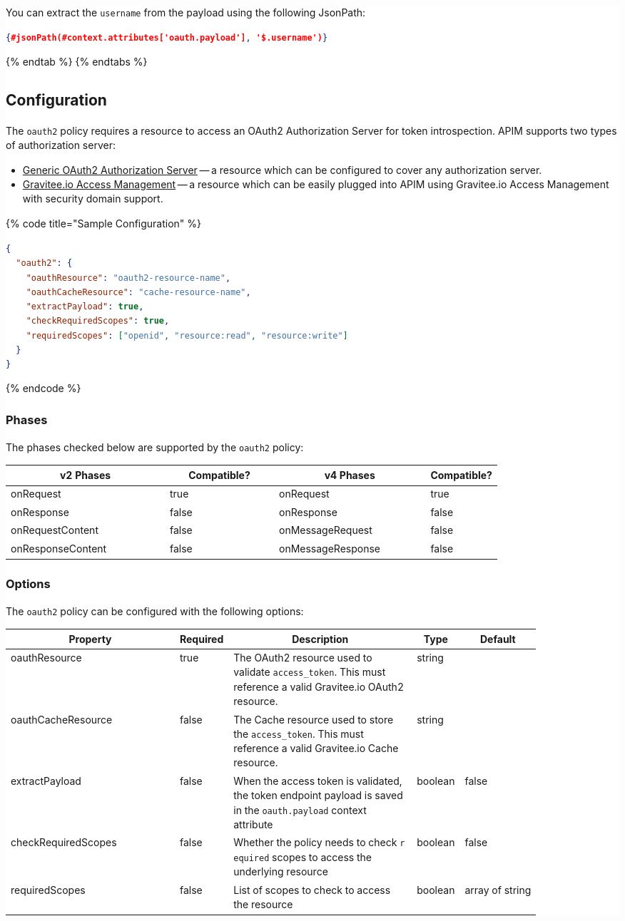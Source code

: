 You can extract the `username` from the payload using the following JsonPath:

```json
{#jsonPath(#context.attributes['oauth.payload'], '$.username')}

```
{% endtab %}
{% endtabs %}

## Configuration

The `oauth2` policy requires a resource to access an OAuth2 Authorization Server for token introspection. APIM supports two types of authorization server:

* [Generic OAuth2 Authorization Server](https://docs.gravitee.io/apim/3.x/apim\_resources\_oauth2\_generic.html) — a resource which can be configured to cover any authorization server.
* [Gravitee.io Access Management](https://docs.gravitee.io/apim/3.x/apim\_resources\_oauth2\_am.html) — a resource which can be easily plugged into APIM using Gravitee.io Access Management with security domain support.

{% code title="Sample Configuration" %}
```json
{
  "oauth2": {
    "oauthResource": "oauth2-resource-name",
    "oauthCacheResource": "cache-resource-name",
    "extractPayload": true,
    "checkRequiredScopes": true,
    "requiredScopes": ["openid", "resource:read", "resource:write"]
  }
}
```
{% endcode %}

### Phases

The phases checked below are supported by the `oauth2` policy:

<table data-full-width="false"><thead><tr><th width="209">v2 Phases</th><th width="139" data-type="checkbox">Compatible?</th><th width="198.41136671177264">v4 Phases</th><th data-type="checkbox">Compatible?</th></tr></thead><tbody><tr><td>onRequest</td><td>true</td><td>onRequest</td><td>true</td></tr><tr><td>onResponse</td><td>false</td><td>onResponse</td><td>false</td></tr><tr><td>onRequestContent</td><td>false</td><td>onMessageRequest</td><td>false</td></tr><tr><td>onResponseContent</td><td>false</td><td>onMessageResponse</td><td>false</td></tr></tbody></table>

### Options

The `oauth2` policy can be configured with the following options:

<table><thead><tr><th width="223">Property</th><th data-type="checkbox">Required</th><th width="243">Description</th><th>Type</th><th>Default</th></tr></thead><tbody><tr><td>oauthResource</td><td>true</td><td>The OAuth2 resource used to validate <code>access_token</code>. This must reference a valid Gravitee.io OAuth2 resource.</td><td>string</td><td></td></tr><tr><td>oauthCacheResource</td><td>false</td><td>The Cache resource used to store the <code>access_token</code>. This must reference a valid Gravitee.io Cache resource.</td><td>string</td><td></td></tr><tr><td>extractPayload</td><td>false</td><td>When the access token is validated, the token endpoint payload is saved in the <code>oauth.payload</code> context attribute</td><td>boolean</td><td>false</td></tr><tr><td>checkRequiredScopes</td><td>false</td><td>Whether the policy needs to check <code>required</code> scopes to access the underlying resource</td><td>boolean</td><td>false</td></tr><tr><td>requiredScopes</td><td>false</td><td>List of scopes to check to access the resource</td><td>boolean</td><td>array of string</td></tr></tbody></table>
